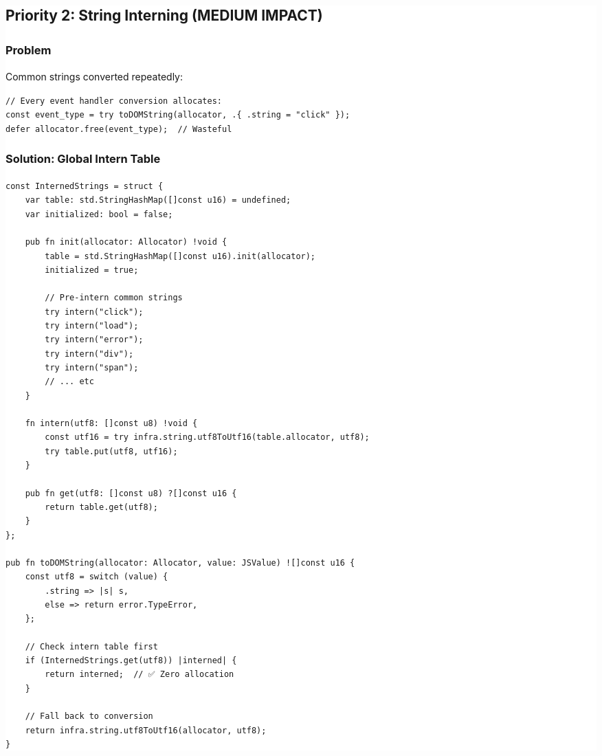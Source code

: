 ## Priority 2: String Interning (MEDIUM IMPACT)

### Problem
Common strings converted repeatedly:
```zig
// Every event handler conversion allocates:
const event_type = try toDOMString(allocator, .{ .string = "click" });
defer allocator.free(event_type);  // Wasteful
```

### Solution: Global Intern Table
```zig
const InternedStrings = struct {
    var table: std.StringHashMap([]const u16) = undefined;
    var initialized: bool = false;
    
    pub fn init(allocator: Allocator) !void {
        table = std.StringHashMap([]const u16).init(allocator);
        initialized = true;
        
        // Pre-intern common strings
        try intern("click");
        try intern("load");
        try intern("error");
        try intern("div");
        try intern("span");
        // ... etc
    }
    
    fn intern(utf8: []const u8) !void {
        const utf16 = try infra.string.utf8ToUtf16(table.allocator, utf8);
        try table.put(utf8, utf16);
    }
    
    pub fn get(utf8: []const u8) ?[]const u16 {
        return table.get(utf8);
    }
};

pub fn toDOMString(allocator: Allocator, value: JSValue) ![]const u16 {
    const utf8 = switch (value) {
        .string => |s| s,
        else => return error.TypeError,
    };
    
    // Check intern table first
    if (InternedStrings.get(utf8)) |interned| {
        return interned;  // ✅ Zero allocation
    }
    
    // Fall back to conversion
    return infra.string.utf8ToUtf16(allocator, utf8);
}
```
